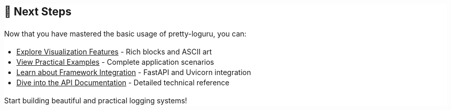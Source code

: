 ## 🚀 Next Steps

Now that you have mastered the basic usage of pretty-loguru, you can:

- [Explore Visualization Features](../features/) - Rich blocks and ASCII art
- [View Practical Examples](../examples/) - Complete application scenarios
- [Learn about Framework Integration](../integrations/) - FastAPI and Uvicorn integration
- [Dive into the API Documentation](../api/) - Detailed technical reference

Start building beautiful and practical logging systems!
